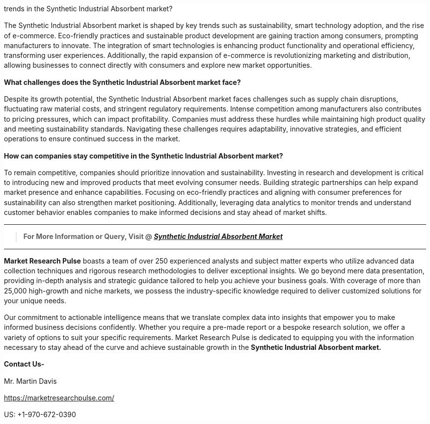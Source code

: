 trends in the Synthetic Industrial Absorbent market?</strong></p><p>The Synthetic Industrial Absorbent market is shaped by key trends such as sustainability, smart technology adoption, and the rise of e-commerce. Eco-friendly practices and sustainable product development are gaining traction among consumers, prompting manufacturers to innovate. The integration of smart technologies is enhancing product functionality and operational efficiency, transforming user experiences. Additionally, the rapid expansion of e-commerce is revolutionizing marketing and distribution, allowing businesses to connect directly with consumers and explore new market opportunities.</p><p><strong>What challenges does the Synthetic Industrial Absorbent market face?</strong></p><p>Despite its growth potential, the Synthetic Industrial Absorbent market faces challenges such as supply chain disruptions, fluctuating raw material costs, and stringent regulatory requirements. Intense competition among manufacturers also contributes to pricing pressures, which can impact profitability. Companies must address these hurdles while maintaining high product quality and meeting sustainability standards. Navigating these challenges requires adaptability, innovative strategies, and efficient operations to ensure continued success in the market.</p><p><strong>How can companies stay competitive in the Synthetic Industrial Absorbent market?</strong></p><p>To remain competitive, companies should prioritize innovation and sustainability. Investing in research and development is critical to introducing new and improved products that meet evolving consumer needs. Building strategic partnerships can help expand market presence and enhance capabilities. Focusing on eco-friendly practices and aligning with consumer preferences for sustainability can also strengthen market positioning. Additionally, leveraging data analytics to monitor trends and understand customer behavior enables companies to make informed decisions and stay ahead of market shifts.</p><hr /><blockquote><p><strong>For More Information or Query, Visit @&nbsp;<em><a href="https://marketresearchpulse.com/report/9210/synthetic-industrial-absorbent-market?utm_source=Linkedin&utm_medium=023">Synthetic Industrial Absorbent Market</a></em></strong></p></blockquote><hr /><p><strong>Market Research Pulse</strong> boasts a team of over 250 experienced analysts and subject matter experts who utilize advanced data collection techniques and rigorous research methodologies to deliver exceptional insights. We go beyond mere data presentation, providing in-depth analysis and strategic guidance tailored to help you achieve your business goals. With coverage of more than 25,000 high-growth and niche markets, we possess the industry-specific knowledge required to deliver customized solutions for your unique needs.</p><p>Our commitment to actionable intelligence means that we translate complex data into insights that empower you to make informed business decisions confidently. Whether you require a pre-made report or a bespoke research solution, we offer a variety of options to suit your specific requirements. Market Research Pulse is dedicated to equipping you with the information necessary to stay ahead of the curve and achieve sustainable growth in the <strong>Synthetic Industrial Absorbent market.</strong></p><p><strong>Contact Us-</strong></p><p>Mr. Martin Davis</p><p>https://marketresearchpulse.com/</p><p>US: +1-970-672-0390</p>